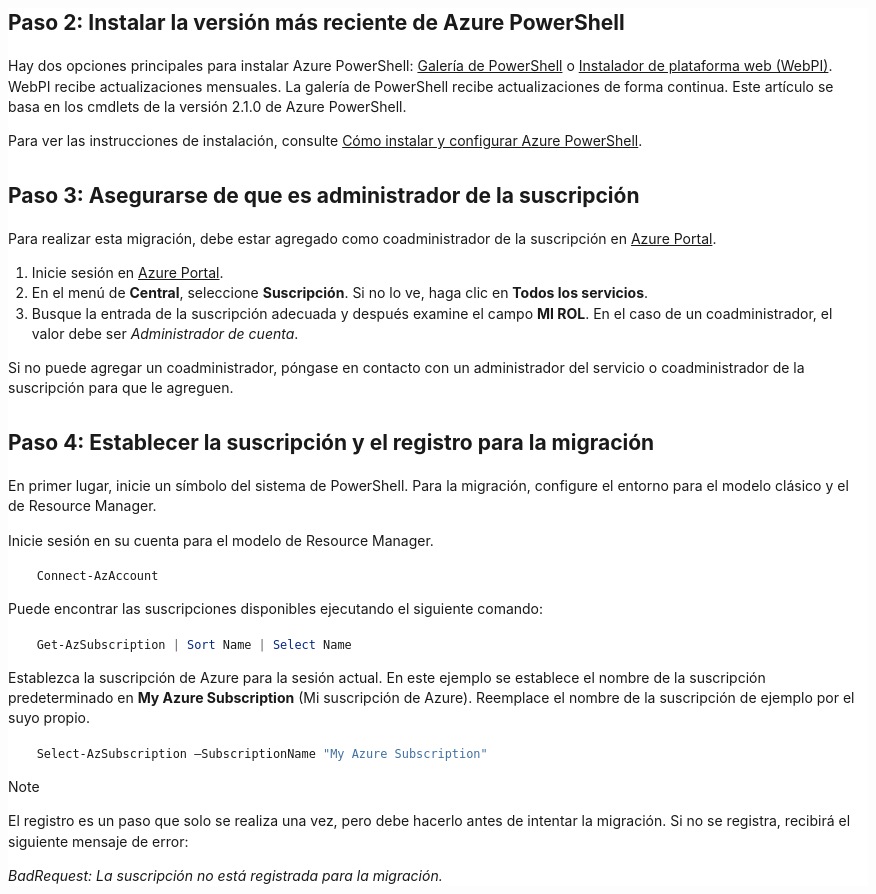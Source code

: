 ## <a name="step-2-install-the-latest-version-of-powershell"></a>Paso 2: Instalar la versión más reciente de Azure PowerShell
Hay dos opciones principales para instalar Azure PowerShell: [Galería de PowerShell](https://www.powershellgallery.com/profiles/azure-sdk/) o [Instalador de plataforma web (WebPI)](https://aka.ms/webpi-azps). WebPI recibe actualizaciones mensuales. La galería de PowerShell recibe actualizaciones de forma continua. Este artículo se basa en los cmdlets de la versión 2.1.0 de Azure PowerShell.

Para ver las instrucciones de instalación, consulte [Cómo instalar y configurar Azure PowerShell](/powershell/azure/overview).

## <a name="step-3-ensure-that-youre-an-administrator-for-the-subscription"></a>Paso 3: Asegurarse de que es administrador de la suscripción
Para realizar esta migración, debe estar agregado como coadministrador de la suscripción en [Azure Portal](https://portal.azure.com).

1. Inicie sesión en [Azure Portal](https://portal.azure.com).
2. En el menú de **Central**, seleccione **Suscripción**. Si no lo ve, haga clic en **Todos los servicios**.
3. Busque la entrada de la suscripción adecuada y después examine el campo **MI ROL**. En el caso de un coadministrador, el valor debe ser _Administrador de cuenta_.

Si no puede agregar un coadministrador, póngase en contacto con un administrador del servicio o coadministrador de la suscripción para que le agreguen.

## <a name="step-4-set-your-subscription-and-sign-up-for-migration"></a>Paso 4: Establecer la suscripción y el registro para la migración
En primer lugar, inicie un símbolo del sistema de PowerShell. Para la migración, configure el entorno para el modelo clásico y el de Resource Manager.

Inicie sesión en su cuenta para el modelo de Resource Manager.

```powershell
    Connect-AzAccount
```

Puede encontrar las suscripciones disponibles ejecutando el siguiente comando:

```powershell
    Get-AzSubscription | Sort Name | Select Name
```

Establezca la suscripción de Azure para la sesión actual. En este ejemplo se establece el nombre de la suscripción predeterminado en **My Azure Subscription** (Mi suscripción de Azure). Reemplace el nombre de la suscripción de ejemplo por el suyo propio.

```powershell
    Select-AzSubscription –SubscriptionName "My Azure Subscription"
```

> [!NOTE]
> El registro es un paso que solo se realiza una vez, pero debe hacerlo antes de intentar la migración. Si no se registra, recibirá el siguiente mensaje de error:
>
> *BadRequest: La suscripción no está registrada para la migración.*
